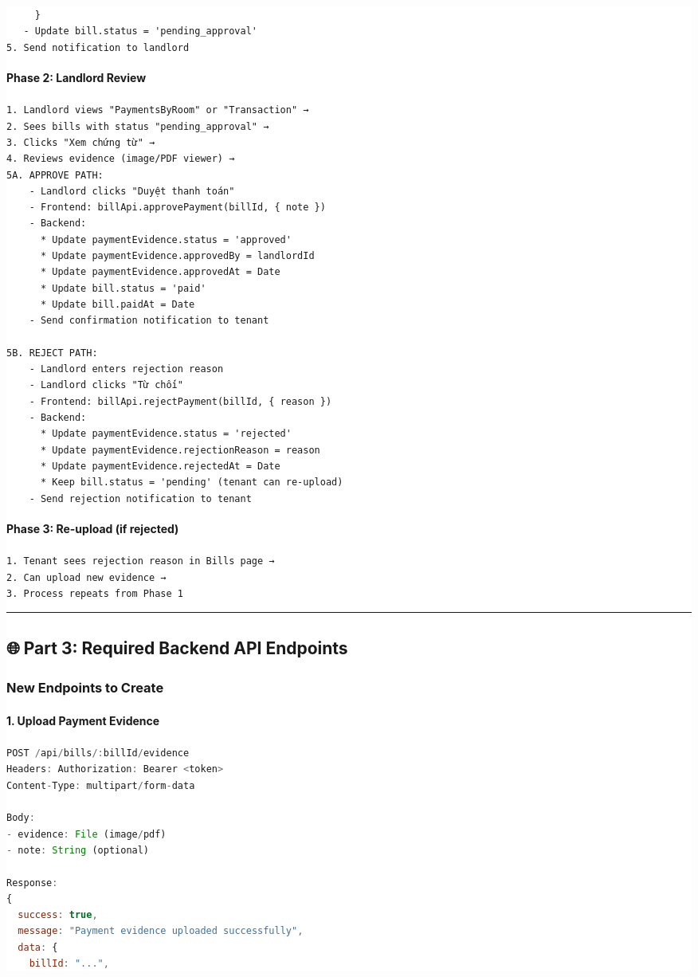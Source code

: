 ```
     }
   - Update bill.status = 'pending_approval'
5. Send notification to landlord
```

#### **Phase 2: Landlord Review**
```
1. Landlord views "PaymentsByRoom" or "Transaction" →
2. Sees bills with status "pending_approval" →
3. Clicks "Xem chứng từ" →
4. Reviews evidence (image/PDF viewer) →
5A. APPROVE PATH:
    - Landlord clicks "Duyệt thanh toán"
    - Frontend: billApi.approvePayment(billId, { note })
    - Backend: 
      * Update paymentEvidence.status = 'approved'
      * Update paymentEvidence.approvedBy = landlordId
      * Update paymentEvidence.approvedAt = Date
      * Update bill.status = 'paid'
      * Update bill.paidAt = Date
    - Send confirmation notification to tenant
    
5B. REJECT PATH:
    - Landlord enters rejection reason
    - Landlord clicks "Từ chối"
    - Frontend: billApi.rejectPayment(billId, { reason })
    - Backend:
      * Update paymentEvidence.status = 'rejected'
      * Update paymentEvidence.rejectionReason = reason
      * Update paymentEvidence.rejectedAt = Date
      * Keep bill.status = 'pending' (tenant can re-upload)
    - Send rejection notification to tenant
```

#### **Phase 3: Re-upload (if rejected)**
```
1. Tenant sees rejection reason in Bills page →
2. Can upload new evidence →
3. Process repeats from Phase 1
```

---

## 🌐 Part 3: Required Backend API Endpoints

### **New Endpoints to Create**

#### 1. Upload Payment Evidence
```javascript
POST /api/bills/:billId/evidence
Headers: Authorization: Bearer <token>
Content-Type: multipart/form-data

Body:
- evidence: File (image/pdf)
- note: String (optional)

Response:
{
  success: true,
  message: "Payment evidence uploaded successfully",
  data: {
    billId: "...",
```